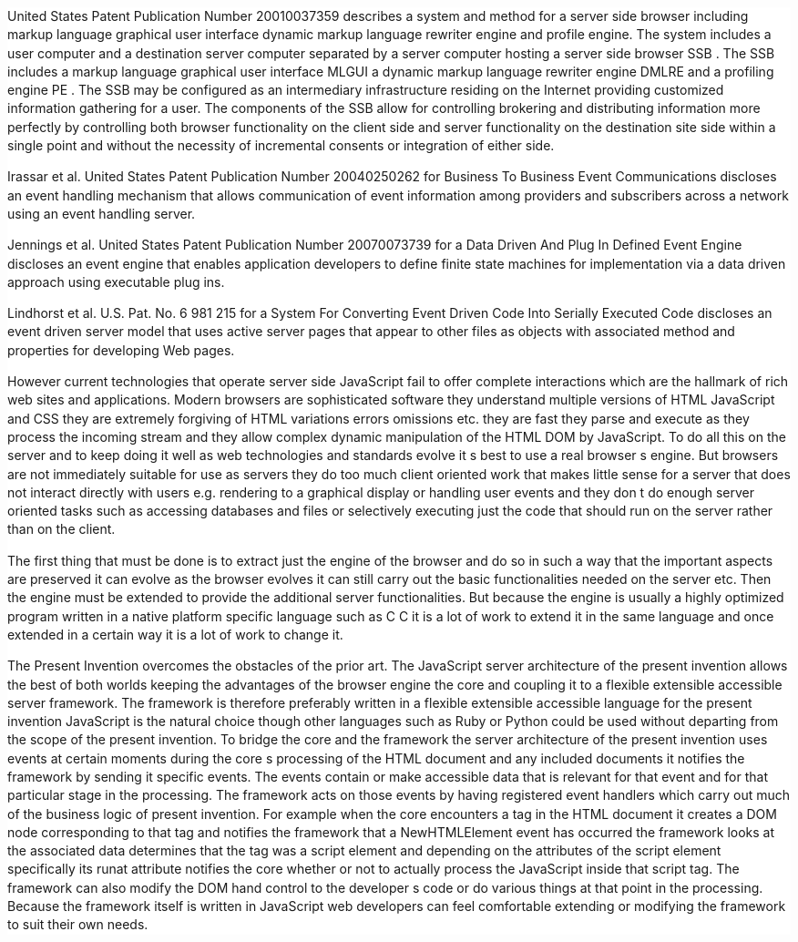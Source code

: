 United States Patent Publication Number 20010037359 describes a system and method for a server side browser including markup language graphical user interface dynamic markup language rewriter engine and profile engine. The system includes a user computer and a destination server computer separated by a server computer hosting a server side browser SSB . The SSB includes a markup language graphical user interface MLGUI a dynamic markup language rewriter engine DMLRE and a profiling engine PE . The SSB may be configured as an intermediary infrastructure residing on the Internet providing customized information gathering for a user. The components of the SSB allow for controlling brokering and distributing information more perfectly by controlling both browser functionality on the client side and server functionality on the destination site side within a single point and without the necessity of incremental consents or integration of either side.

Irassar et al. United States Patent Publication Number 20040250262 for Business To Business Event Communications discloses an event handling mechanism that allows communication of event information among providers and subscribers across a network using an event handling server.

Jennings et al. United States Patent Publication Number 20070073739 for a Data Driven And Plug In Defined Event Engine discloses an event engine that enables application developers to define finite state machines for implementation via a data driven approach using executable plug ins.

Lindhorst et al. U.S. Pat. No. 6 981 215 for a System For Converting Event Driven Code Into Serially Executed Code discloses an event driven server model that uses active server pages that appear to other files as objects with associated method and properties for developing Web pages.

However current technologies that operate server side JavaScript fail to offer complete interactions which are the hallmark of rich web sites and applications. Modern browsers are sophisticated software they understand multiple versions of HTML JavaScript and CSS they are extremely forgiving of HTML variations errors omissions etc. they are fast they parse and execute as they process the incoming stream and they allow complex dynamic manipulation of the HTML DOM by JavaScript. To do all this on the server and to keep doing it well as web technologies and standards evolve it s best to use a real browser s engine. But browsers are not immediately suitable for use as servers they do too much client oriented work that makes little sense for a server that does not interact directly with users e.g. rendering to a graphical display or handling user events and they don t do enough server oriented tasks such as accessing databases and files or selectively executing just the code that should run on the server rather than on the client.

The first thing that must be done is to extract just the engine of the browser and do so in such a way that the important aspects are preserved it can evolve as the browser evolves it can still carry out the basic functionalities needed on the server etc. Then the engine must be extended to provide the additional server functionalities. But because the engine is usually a highly optimized program written in a native platform specific language such as C C it is a lot of work to extend it in the same language and once extended in a certain way it is a lot of work to change it.

The Present Invention overcomes the obstacles of the prior art. The JavaScript server architecture of the present invention allows the best of both worlds keeping the advantages of the browser engine the core and coupling it to a flexible extensible accessible server framework. The framework is therefore preferably written in a flexible extensible accessible language for the present invention JavaScript is the natural choice though other languages such as Ruby or Python could be used without departing from the scope of the present invention. To bridge the core and the framework the server architecture of the present invention uses events at certain moments during the core s processing of the HTML document and any included documents it notifies the framework by sending it specific events. The events contain or make accessible data that is relevant for that event and for that particular stage in the processing. The framework acts on those events by having registered event handlers which carry out much of the business logic of present invention. For example when the core encounters a tag in the HTML document it creates a DOM node corresponding to that tag and notifies the framework that a NewHTMLElement event has occurred the framework looks at the associated data determines that the tag was a script element and depending on the attributes of the script element specifically its runat attribute notifies the core whether or not to actually process the JavaScript inside that script tag. The framework can also modify the DOM hand control to the developer s code or do various things at that point in the processing. Because the framework itself is written in JavaScript web developers can feel comfortable extending or modifying the framework to suit their own needs.
